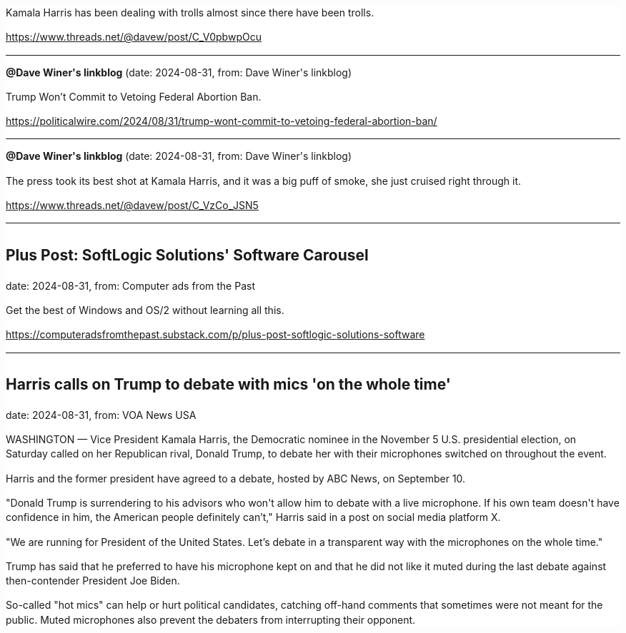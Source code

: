 Kamala Harris has been dealing with trolls almost since there have been trolls. 

<https://www.threads.net/@davew/post/C_V0pbwpOcu>

---

**@Dave Winer's linkblog** (date: 2024-08-31, from: Dave Winer's linkblog)

Trump Won’t Commit to Vetoing Federal Abortion Ban. 

<https://politicalwire.com/2024/08/31/trump-wont-commit-to-vetoing-federal-abortion-ban/>

---

**@Dave Winer's linkblog** (date: 2024-08-31, from: Dave Winer's linkblog)

The press took its best shot at Kamala Harris, and it was a big puff of smoke, she just cruised right through it. 

<https://www.threads.net/@davew/post/C_VzCo_JSN5>

---

## Plus Post: SoftLogic Solutions' Software Carousel

date: 2024-08-31, from: Computer ads from the Past

Get the best of Windows and OS/2 without learning all this. 

<https://computeradsfromthepast.substack.com/p/plus-post-softlogic-solutions-software>

---

## Harris calls on Trump to debate with mics 'on the whole time'

date: 2024-08-31, from: VOA News USA

WASHINGTON — Vice President Kamala Harris, the Democratic nominee in the November 5 U.S. presidential election, on Saturday called on her Republican rival, Donald Trump, to debate her with their microphones switched on throughout the event.


Harris and the former president have agreed to a debate, hosted by ABC News, on September 10.


"Donald Trump is surrendering to his advisors who won't allow him to debate with a live microphone. If his own team doesn't have confidence in him, the American people definitely can’t," Harris said in a post on social media platform X.


"We are running for President of the United States. Let’s debate in a transparent way with the microphones on the whole time."


Trump has said that he preferred to have his microphone kept on and that he did not like it muted during the last debate against then-contender President Joe Biden.


So-called "hot mics" can help or hurt political candidates, catching off-hand comments that sometimes were not meant for the public. Muted microphones also prevent the debaters from interrupting their opponent.
